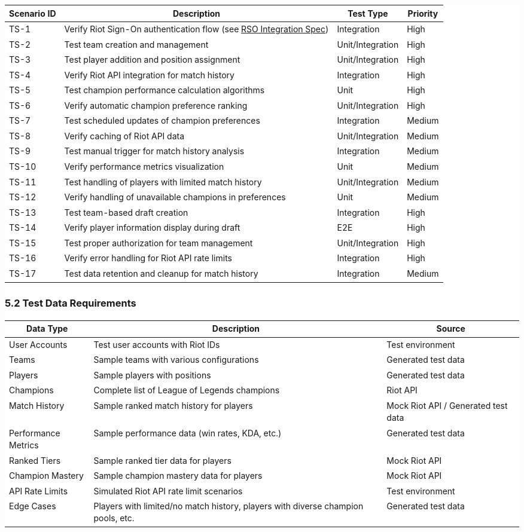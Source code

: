 | Scenario ID | Description                                                                                              | Test Type        | Priority |
|-------------|----------------------------------------------------------------------------------------------------------|------------------|----------|
| TS-1        | Verify Riot Sign-On authentication flow (see [RSO Integration Spec](./riot-sign-on-integration-spec.md)) | Integration      | High     |
| TS-2        | Test team creation and management                                                                        | Unit/Integration | High     |
| TS-3        | Test player addition and position assignment                                                             | Unit/Integration | High     |
| TS-4        | Verify Riot API integration for match history                                                            | Integration      | High     |
| TS-5        | Test champion performance calculation algorithms                                                         | Unit             | High     |
| TS-6        | Verify automatic champion preference ranking                                                             | Unit/Integration | High     |
| TS-7        | Test scheduled updates of champion preferences                                                           | Integration      | Medium   |
| TS-8        | Verify caching of Riot API data                                                                          | Unit/Integration | Medium   |
| TS-9        | Test manual trigger for match history analysis                                                           | Integration      | Medium   |
| TS-10       | Verify performance metrics visualization                                                                 | Unit             | Medium   |
| TS-11       | Test handling of players with limited match history                                                      | Unit/Integration | Medium   |
| TS-12       | Verify handling of unavailable champions in preferences                                                  | Unit             | Medium   |
| TS-13       | Test team-based draft creation                                                                           | Integration      | High     |
| TS-14       | Verify player information display during draft                                                           | E2E              | High     |
| TS-15       | Test proper authorization for team management                                                            | Unit/Integration | High     |
| TS-16       | Verify error handling for Riot API rate limits                                                           | Integration      | High     |
| TS-17       | Test data retention and cleanup for match history                                                        | Integration      | Medium   |

### 5.2 Test Data Requirements

| Data Type | Description | Source |
|-----------|-------------|--------|
| User Accounts | Test user accounts with Riot IDs | Test environment |
| Teams | Sample teams with various configurations | Generated test data |
| Players | Sample players with positions | Generated test data |
| Champions | Complete list of League of Legends champions | Riot API |
| Match History | Sample ranked match history for players | Mock Riot API / Generated test data |
| Performance Metrics | Sample performance data (win rates, KDA, etc.) | Generated test data |
| Ranked Tiers | Sample ranked tier data for players | Mock Riot API |
| Champion Mastery | Sample champion mastery data for players | Mock Riot API |
| API Rate Limits | Simulated Riot API rate limit scenarios | Test environment |
| Edge Cases | Players with limited/no match history, players with diverse champion pools, etc. | Generated test data |
